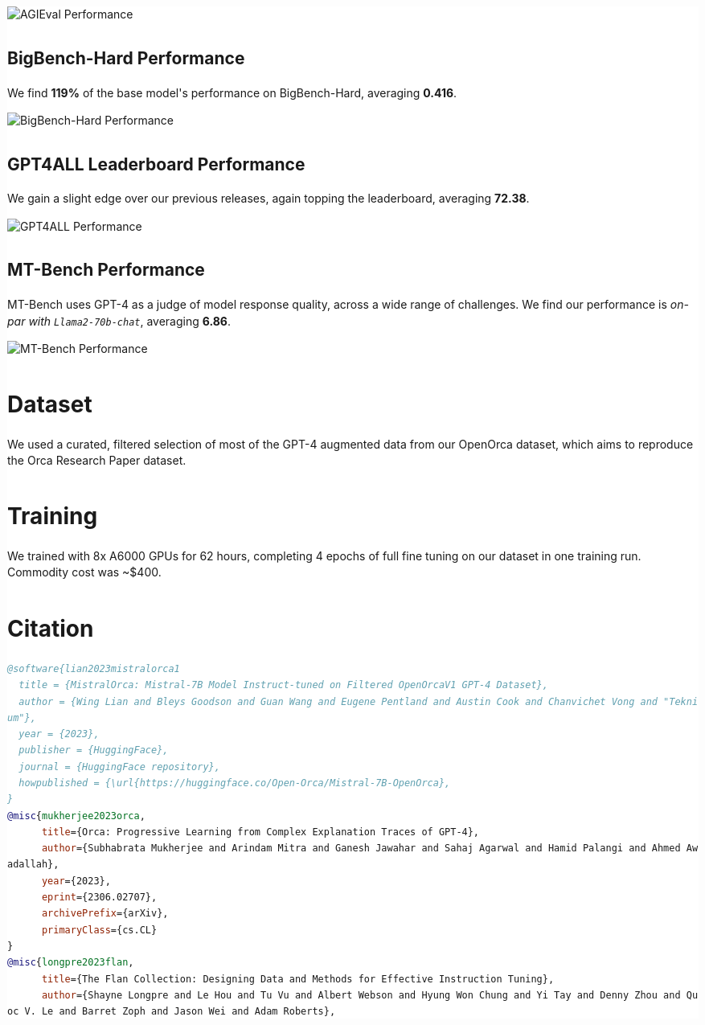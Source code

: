 ![AGIEval Performance](https://huggingface.co/Open-Orca/Mistral-7B-OpenOrca/resolve/main/Images/MistralOrca7BAGIEval.png "AGIEval Performance")

## BigBench-Hard Performance

We find **119%** of the base model's performance on BigBench-Hard, averaging **0.416**.

![BigBench-Hard Performance](https://huggingface.co/Open-Orca/Mistral-7B-OpenOrca/resolve/main/Images/MistralOrca7BBigBenchHard.png "BigBench-Hard Performance")

## GPT4ALL Leaderboard Performance

We gain a slight edge over our previous releases, again topping the leaderboard, averaging **72.38**.

![GPT4ALL Performance](https://huggingface.co/Open-Orca/Mistral-7B-OpenOrca/resolve/main/Images/MistralOrca7BGPT4ALL.png "GPT4ALL Performance")

## MT-Bench Performance

MT-Bench uses GPT-4 as a judge of model response quality, across a wide range of challenges.
We find our performance is *on-par with `Llama2-70b-chat`*, averaging **6.86**.

![MT-Bench Performance](https://huggingface.co/Open-Orca/Mistral-7B-OpenOrca/resolve/main/Images/MistralOrca7BMTBENCH.png "MT-Bench Performance")


# Dataset

We used a curated, filtered selection of most of the GPT-4 augmented data from our OpenOrca dataset, which aims to reproduce the Orca Research Paper dataset.


# Training

We trained with 8x A6000 GPUs for 62 hours, completing 4 epochs of full fine tuning on our dataset in one training run.
Commodity cost was ~$400.


# Citation

```bibtex
@software{lian2023mistralorca1
  title = {MistralOrca: Mistral-7B Model Instruct-tuned on Filtered OpenOrcaV1 GPT-4 Dataset},
  author = {Wing Lian and Bleys Goodson and Guan Wang and Eugene Pentland and Austin Cook and Chanvichet Vong and "Teknium"},
  year = {2023},
  publisher = {HuggingFace},
  journal = {HuggingFace repository},
  howpublished = {\url{https://huggingface.co/Open-Orca/Mistral-7B-OpenOrca},
}
@misc{mukherjee2023orca,
      title={Orca: Progressive Learning from Complex Explanation Traces of GPT-4}, 
      author={Subhabrata Mukherjee and Arindam Mitra and Ganesh Jawahar and Sahaj Agarwal and Hamid Palangi and Ahmed Awadallah},
      year={2023},
      eprint={2306.02707},
      archivePrefix={arXiv},
      primaryClass={cs.CL}
}
@misc{longpre2023flan,
      title={The Flan Collection: Designing Data and Methods for Effective Instruction Tuning}, 
      author={Shayne Longpre and Le Hou and Tu Vu and Albert Webson and Hyung Won Chung and Yi Tay and Denny Zhou and Quoc V. Le and Barret Zoph and Jason Wei and Adam Roberts},
```